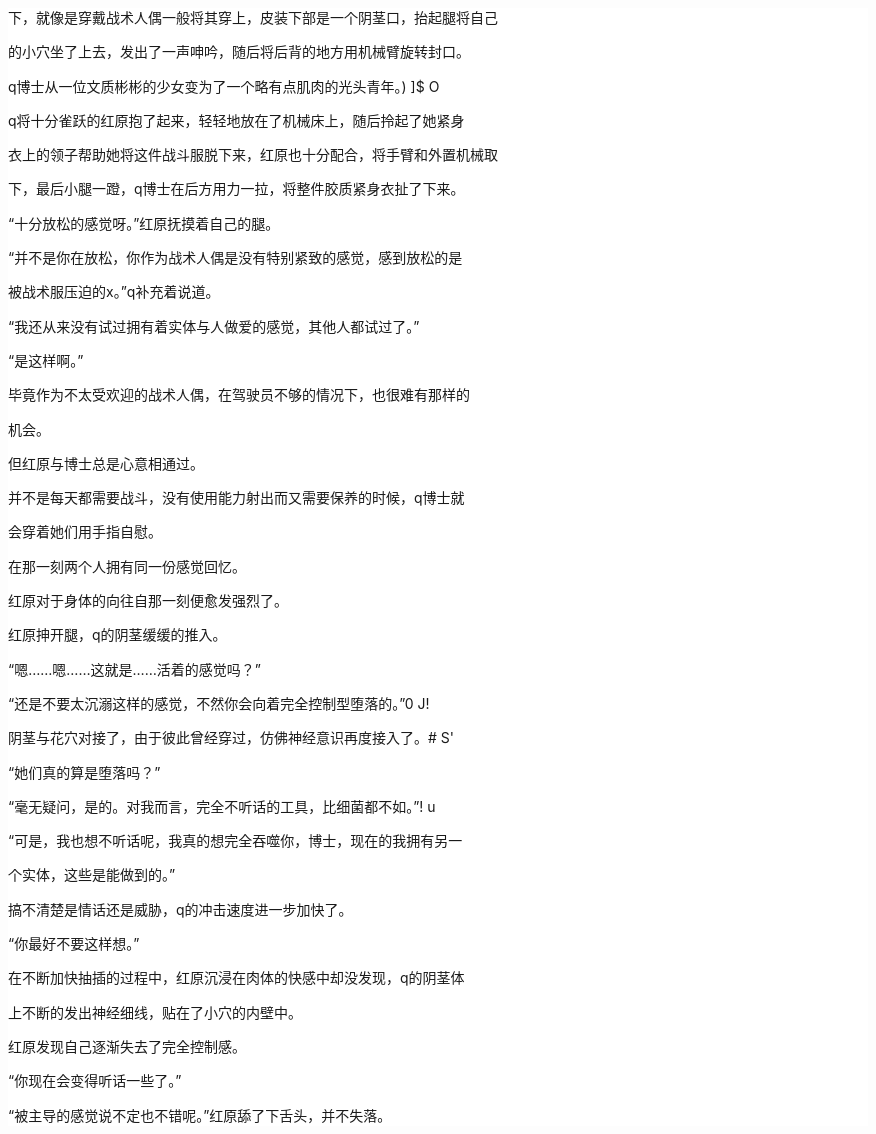 下，就像是穿戴战术人偶一般将其穿上，皮装下部是一个阴茎口，抬起腿将自己

的小穴坐了上去，发出了一声呻吟，随后将后背的地方用机械臂旋转封口。

q博士从一位文质彬彬的少女变为了一个略有点肌肉的光头青年。) ]$ O

q将十分雀跃的红原抱了起来，轻轻地放在了机械床上，随后拎起了她紧身

衣上的领子帮助她将这件战斗服脱下来，红原也十分配合，将手臂和外置机械取

下，最后小腿一蹬，q博士在后方用力一拉，将整件胶质紧身衣扯了下来。

“十分放松的感觉呀。”红原抚摸着自己的腿。

“并不是你在放松，你作为战术人偶是没有特别紧致的感觉，感到放松的是

被战术服压迫的x。”q补充着说道。

“我还从来没有试过拥有着实体与人做爱的感觉，其他人都试过了。”

“是这样啊。”

毕竟作为不太受欢迎的战术人偶，在驾驶员不够的情况下，也很难有那样的

机会。

但红原与博士总是心意相通过。

并不是每天都需要战斗，没有使用能力射出而又需要保养的时候，q博士就

会穿着她们用手指自慰。

在那一刻两个人拥有同一份感觉回忆。

红原对于身体的向往自那一刻便愈发强烈了。

红原抻开腿，q的阴茎缓缓的推入。

“嗯……嗯……这就是……活着的感觉吗？”

“还是不要太沉溺这样的感觉，不然你会向着完全控制型堕落的。”0 J!

阴茎与花穴对接了，由于彼此曾经穿过，仿佛神经意识再度接入了。# S'

“她们真的算是堕落吗？”

“毫无疑问，是的。对我而言，完全不听话的工具，比细菌都不如。”! u

“可是，我也想不听话呢，我真的想完全吞噬你，博士，现在的我拥有另一

个实体，这些是能做到的。”

搞不清楚是情话还是威胁，q的冲击速度进一步加快了。

“你最好不要这样想。”

在不断加快抽插的过程中，红原沉浸在肉体的快感中却没发现，q的阴茎体

上不断的发出神经细线，贴在了小穴的内壁中。

红原发现自己逐渐失去了完全控制感。

“你现在会变得听话一些了。”

“被主导的感觉说不定也不错呢。”红原舔了下舌头，并不失落。
